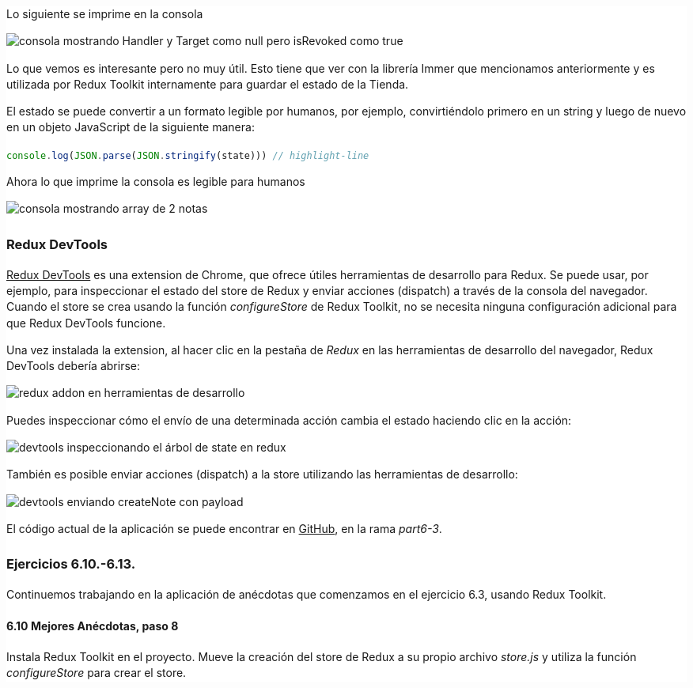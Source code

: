 Lo siguiente se imprime en la consola

![consola mostrando Handler y Target como null pero isRevoked como true](../../images/6/40new.png)

Lo que vemos es interesante pero no muy útil. Esto tiene que ver con la librería Immer que mencionamos anteriormente y es utilizada por Redux Toolkit internamente para guardar el estado de la Tienda.

El estado se puede convertir a un formato legible por humanos, por ejemplo, convirtiéndolo primero en un string y luego de nuevo en un objeto JavaScript de la siguiente manera:

```js
console.log(JSON.parse(JSON.stringify(state))) // highlight-line
```

Ahora lo que imprime la consola es legible para humanos

![consola mostrando array de 2 notas](../../images/6/41new.png)

### Redux DevTools

[Redux DevTools](https://chrome.google.com/webstore/detail/redux-devtools/lmhkpmbekcpmknklioeibfkpmmfibljd) es una extension de Chrome, que ofrece útiles herramientas de desarrollo para Redux. Se puede usar, por ejemplo, para inspeccionar el estado del store de Redux y enviar acciones (dispatch) a través de la consola del navegador. Cuando el store se crea usando la función <em>configureStore</em> de Redux Toolkit, no se necesita ninguna configuración adicional para que Redux DevTools funcione.

Una vez instalada la extension, al hacer clic en la pestaña de <i>Redux</i> en las herramientas de desarrollo del navegador, Redux DevTools debería abrirse:

![redux addon en herramientas de desarrollo](../../images/6/42new.png)

Puedes inspeccionar cómo el envío de una determinada acción cambia el estado haciendo clic en la acción:

![devtools inspeccionando el árbol de state en redux](../../images/6/43new.png)

También es posible enviar acciones (dispatch) a la store utilizando las herramientas de desarrollo:

![devtools enviando createNote con payload](../../images/6/44new.png)

El código actual de la aplicación se puede encontrar en [GitHub](https://github.com/fullstack-hy2020/redux-notes/tree/part6-3), en la rama <i>part6-3</i>.

</div>

<div class="tasks">

### Ejercicios 6.10.-6.13.

Continuemos trabajando en la aplicación de anécdotas que comenzamos en el ejercicio 6.3, usando Redux Toolkit.

#### 6.10 Mejores Anécdotas, paso 8

Instala Redux Toolkit en el proyecto. Mueve la creación del store de Redux a su propio archivo <i>store.js</i> y utiliza la función <em>configureStore</em> para crear el store.
